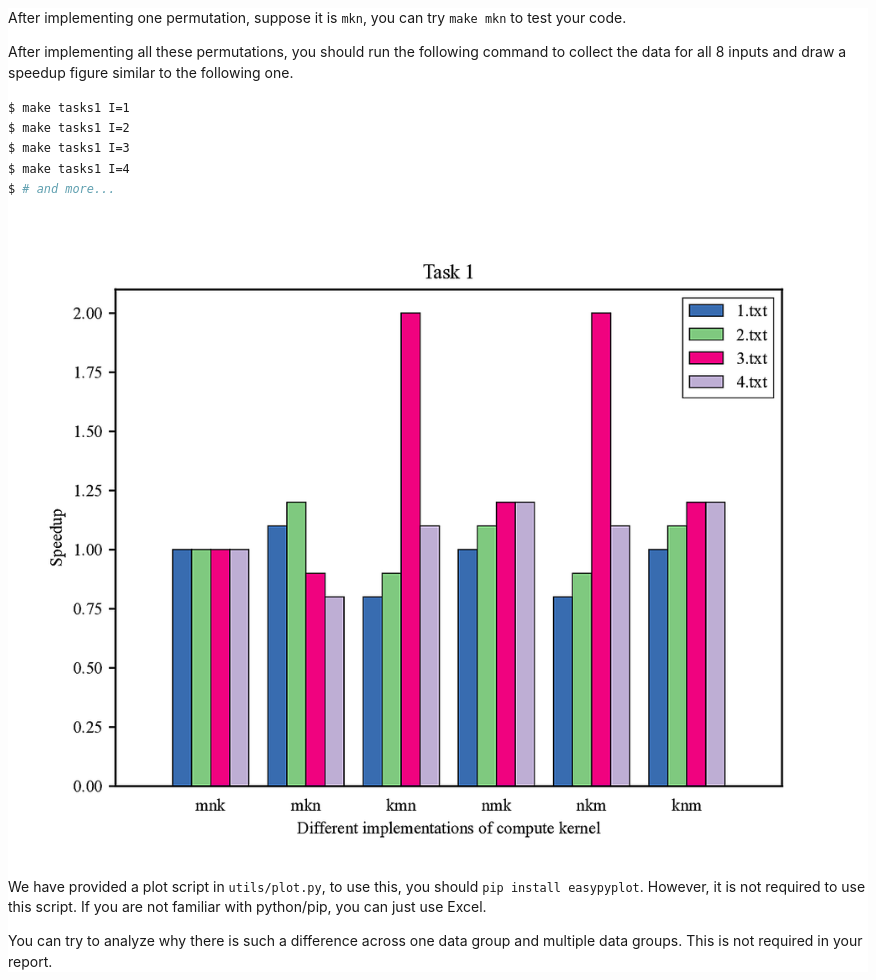 After implementing one permutation, suppose it is `mkn`, you can try `make mkn` to test your code.

After implementing all these permutations, you should run the following command to collect the data for all 8 inputs and draw a speedup figure similar to the following one.

```bash
$ make tasks1 I=1
$ make tasks1 I=2
$ make tasks1 I=3
$ make tasks1 I=4
$ # and more...
```

![](img/lab1-task1.png)

We have provided a plot script in `utils/plot.py`, to use this, you should `pip install easypyplot`. However, it is not required to use this script. If you are not familiar with python/pip, you can just use Excel.

You can try to analyze why there is such a difference across one data group and multiple data groups. This is not required in your report.
